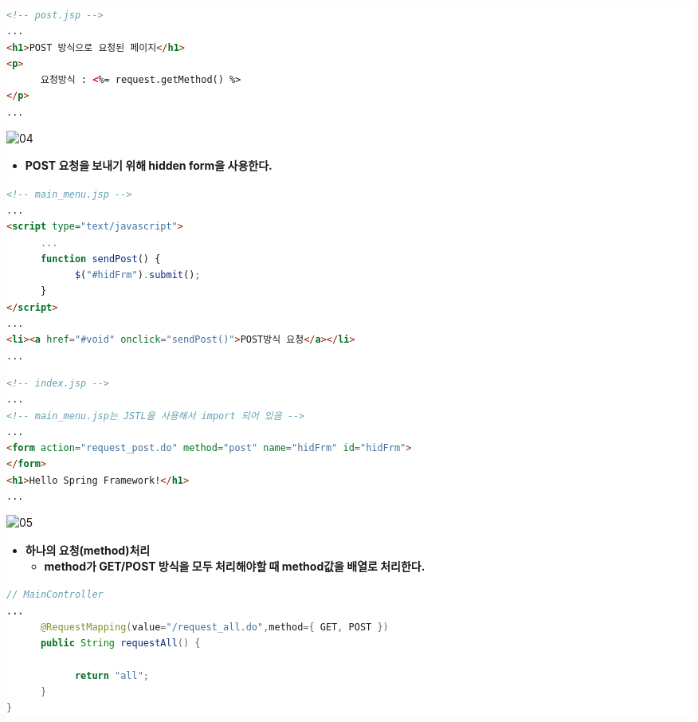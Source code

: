 ```html
<!-- post.jsp -->
...
<h1>POST 방식으로 요청된 페이지</h1>
<p>
      요청방식 : <%= request.getMethod() %>
</p>
...
```

![04](https://github.com/younggeun0/younggeun0.github.io/blob/master/_posts/img/javaEe/33/04.png?raw=true)

* **POST 요청을 보내기 위해 hidden form을 사용한다.**

```html
<!-- main_menu.jsp -->
...
<script type="text/javascript">
      ...
      function sendPost() {
            $("#hidFrm").submit();
      }
</script>
...
<li><a href="#void" onclick="sendPost()">POST방식 요청</a></li>
...
```

```html
<!-- index.jsp -->
...
<!-- main_menu.jsp는 JSTL을 사용해서 import 되어 있음 -->
...
<form action="request_post.do" method="post" name="hidFrm" id="hidFrm">
</form>
<h1>Hello Spring Framework!</h1>
...
```

![05](https://github.com/younggeun0/younggeun0.github.io/blob/master/_posts/img/javaEe/33/05.png?raw=true)


* **하나의 요청(method)처리**
  * **method가 GET/POST 방식을 모두 처리해야할 때 method값을 배열로 처리한다.**

```java
// MainController
...
      @RequestMapping(value="/request_all.do",method={ GET, POST })
      public String requestAll() {
            
            return "all";
      }
}     
```
